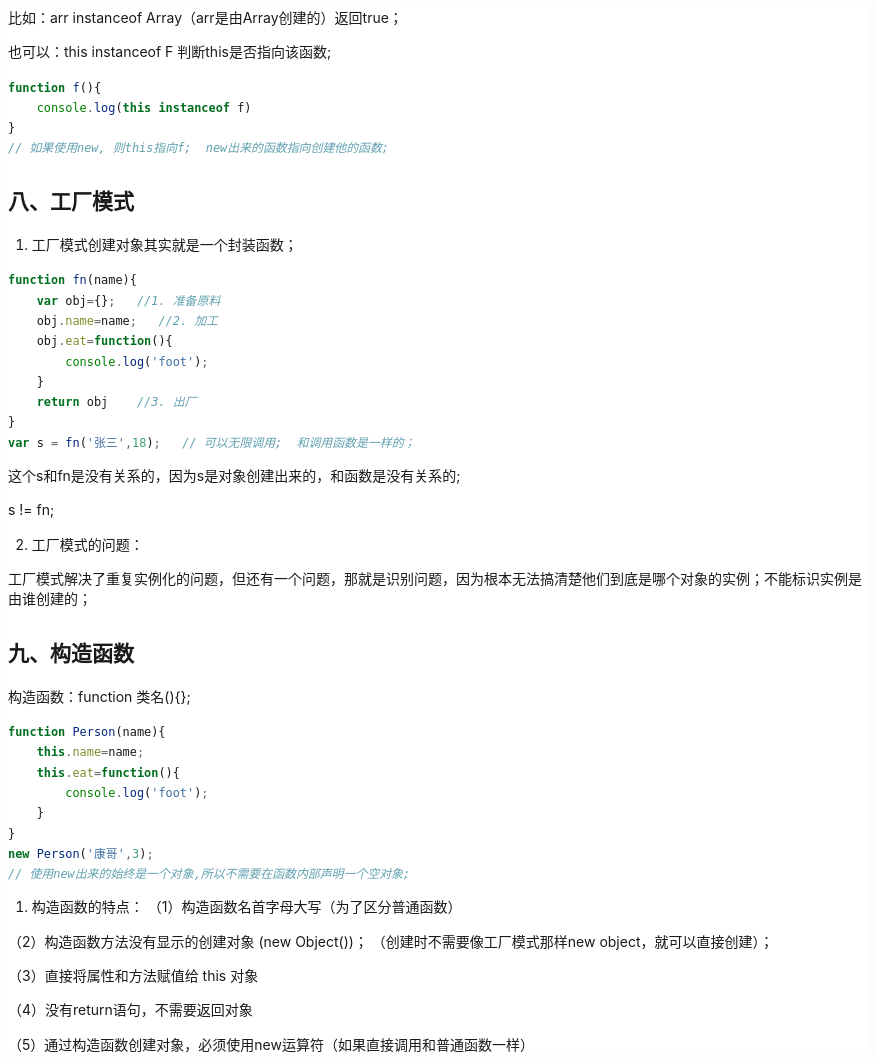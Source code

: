 比如：arr instanceof Array（arr是由Array创建的）返回true；

也可以：this instanceof F   判断this是否指向该函数;

```js
function f(){
    console.log(this instanceof f)
}
// 如果使用new, 则this指向f;  new出来的函数指向创建他的函数;
```

## 八、工厂模式
1. 工厂模式创建对象其实就是一个封装函数；
```js
function fn(name){
    var obj={};   //1. 准备原料
    obj.name=name;   //2. 加工
    obj.eat=function(){
        console.log('foot');
    }
    return obj    //3. 出厂
}
var s = fn('张三',18);   // 可以无限调用;  和调用函数是一样的；
```
这个s和fn是没有关系的，因为s是对象创建出来的，和函数是没有关系的;

s != fn;

2. 工厂模式的问题：

工厂模式解决了重复实例化的问题，但还有一个问题，那就是识别问题，因为根本无法搞清楚他们到底是哪个对象的实例；不能标识实例是由谁创建的；



## 九、构造函数
构造函数：function 类名(){};
```js
function Person(name){
    this.name=name;
    this.eat=function(){
        console.log('foot');
    }
}
new Person('康哥',3);   
// 使用new出来的始终是一个对象,所以不需要在函数内部声明一个空对象;
```
1. 构造函数的特点：
（1）构造函数名首字母大写（为了区分普通函数）

（2）构造函数方法没有显示的创建对象 (new Object())； （创建时不需要像工厂模式那样new object，就可以直接创建）；

（3）直接将属性和方法赋值给 this 对象

（4）没有return语句，不需要返回对象

（5）通过构造函数创建对象，必须使用new运算符（如果直接调用和普通函数一样）

